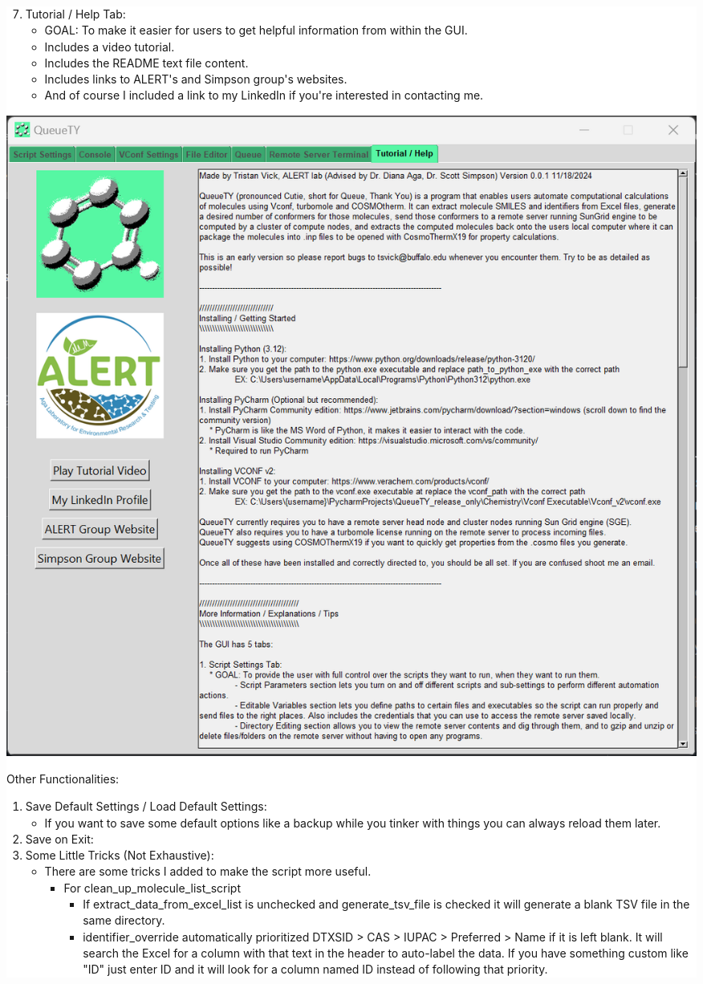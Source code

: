 
7. Tutorial / Help Tab:
    * GOAL: To make it easier for users to get helpful information from within the GUI.
    - Includes a video tutorial.
    - Includes the README text file content.
    - Includes links to ALERT's and Simpson group's websites.
    - And of course I included a link to my LinkedIn if you're interested in contacting me.

![Tutorial Help Tab](.README_Images/Help.png)


Other Functionalities:
1. Save Default Settings / Load Default Settings:
	- If you want to save some default options like a backup while you tinker with things you can always reload them later.
2. Save on Exit:
3. Some Little Tricks (Not Exhaustive):
	- There are some tricks I added to make the script more useful.
		- For clean_up_molecule_list_script
			* If extract_data_from_excel_list is unchecked and generate_tsv_file is checked it will generate a blank TSV file in the same directory.
			* identifier_override automatically prioritized DTXSID > CAS > IUPAC > Preferred > Name if it is left blank. It will search the Excel for a column with that text in the header to auto-label the data. If you have something custom like "ID" just enter ID and it will look for a column named ID instead of following that priority.
